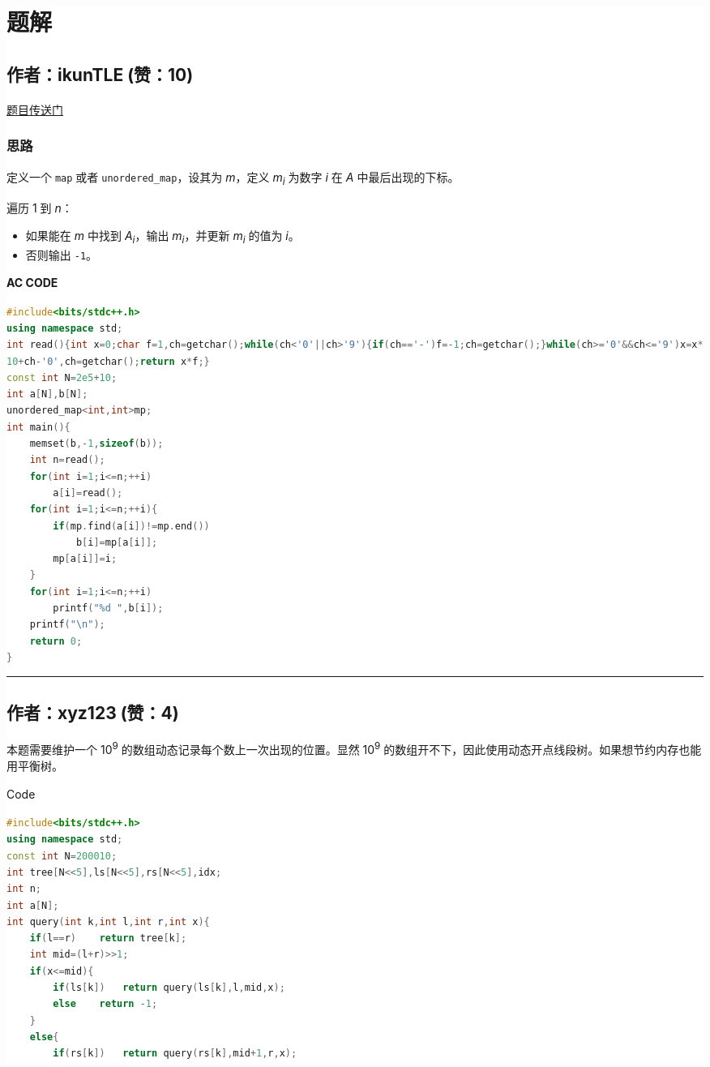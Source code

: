 # 题解

## 作者：ikunTLE (赞：10)

[题目传送门](https://www.luogu.com.cn/problem/AT_abc378_c)

### 思路

定义一个 `map` 或者 `unordered_map`，设其为 $m$，定义 $m_i$ 为数字 $i$ 在 $A$ 中最后出现的下标。

遍历 $1$ 到 $n$：

- 如果能在 $m$ 中找到 $A_i$，输出 $m_i$，并更新 $m_i$ 的值为 $i$。
- 否则输出 `-1`。

**AC CODE**

```cpp
#include<bits/stdc++.h>
using namespace std;
int read(){int x=0;char f=1,ch=getchar();while(ch<'0'||ch>'9'){if(ch=='-')f=-1;ch=getchar();}while(ch>='0'&&ch<='9')x=x*10+ch-'0',ch=getchar();return x*f;}
const int N=2e5+10;
int a[N],b[N];
unordered_map<int,int>mp;
int main(){
	memset(b,-1,sizeof(b));
	int n=read();
	for(int i=1;i<=n;++i)
		a[i]=read();
	for(int i=1;i<=n;++i){
		if(mp.find(a[i])!=mp.end())
			b[i]=mp[a[i]];
		mp[a[i]]=i;
	}
	for(int i=1;i<=n;++i)
		printf("%d ",b[i]);
	printf("\n");
	return 0;
}
```

---

## 作者：xyz123 (赞：4)

本题需要维护一个 $10^9$ 的数组动态记录每个数上一次出现的位置。显然 $10^9$ 的数组开不下，因此使用动态开点线段树。如果想节约内存也能用平衡树。

Code
```cpp
#include<bits/stdc++.h>
using namespace std;
const int N=200010;
int tree[N<<5],ls[N<<5],rs[N<<5],idx;
int n;
int a[N];
int query(int k,int l,int r,int x){
	if(l==r)	return tree[k];
	int mid=(l+r)>>1;
	if(x<=mid){
		if(ls[k])	return query(ls[k],l,mid,x);
		else	return -1;
	}
	else{
		if(rs[k])	return query(rs[k],mid+1,r,x);
```

[problemUrl]: https://atcoder.jp/contests/abc378/tasks/abc378_c